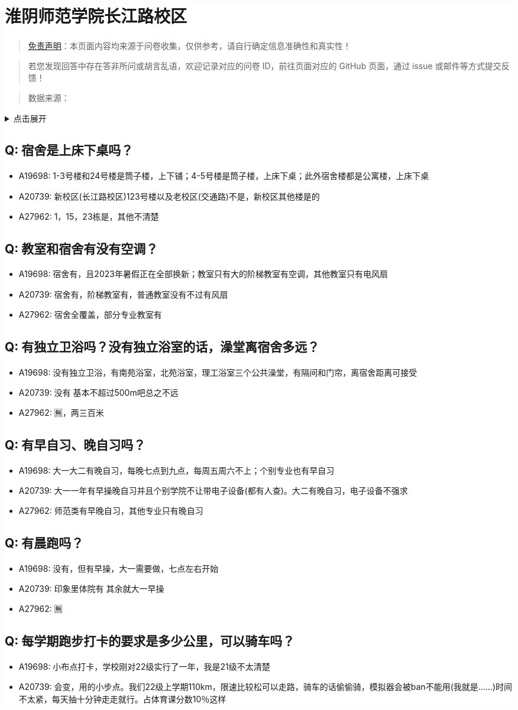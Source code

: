 # 淮阴师范学院长江路校区

> [免责声明](https://colleges.chat/#_3)：本页面内容均来源于问卷收集，仅供参考，请自行确定信息准确性和真实性！

> 若您发现回答中存在答非所问或胡言乱语，欢迎记录对应的问卷 ID，前往页面对应的 GitHub 页面，通过 issue 或邮件等方式提交反馈！

> 数据来源：

<details><summary>点击展开</summary></details>

## Q: 宿舍是上床下桌吗？

- A19698: 1-3号楼和24号楼是筒子楼，上下铺；4-5号楼是筒子楼，上床下桌；此外宿舍楼都是公寓楼，上床下桌

- A20739: 新校区(长江路校区)123号楼以及老校区(交通路)不是，新校区其他楼是的

- A27962: 1，15，23栋是，其他不清楚

## Q: 教室和宿舍有没有空调？

- A19698: 宿舍有，且2023年暑假正在全部换新；教室只有大的阶梯教室有空调，其他教室只有电风扇

- A20739: 宿舍有，阶梯教室有，普通教室没有不过有风扇

- A27962: 宿舍全覆盖，部分专业教室有

## Q: 有独立卫浴吗？没有独立浴室的话，澡堂离宿舍多远？

- A19698: 没有独立卫浴，有南苑浴室，北苑浴室，理工浴室三个公共澡堂，有隔间和门帘，离宿舍距离可接受

- A20739: 没有 基本不超过500m吧总之不远

- A27962: 🈚，两三百米

## Q: 有早自习、晚自习吗？

- A19698: 大一大二有晚自习，每晚七点到九点，每周五周六不上；个别专业也有早自习

- A20739: 大一一年有早操晚自习并且个别学院不让带电子设备(都有人查)。大二有晚自习，电子设备不强求

- A27962: 师范类有早晚自习，其他专业只有晚自习

## Q: 有晨跑吗？

- A19698: 没有，但有早操，大一需要做，七点左右开始

- A20739: 印象里体院有 其余就大一早操

- A27962: 🈚

## Q: 每学期跑步打卡的要求是多少公里，可以骑车吗？

- A19698: 小布点打卡，学校刚对22级实行了一年，我是21级不太清楚

- A20739: 会变，用的小步点。我们22级上学期110km，限速比较松可以走路，骑车的话偷偷骑，模拟器会被ban不能用(我就是……)时间不太紧，每天抽十分钟走走就行。占体育课分数10％这样

